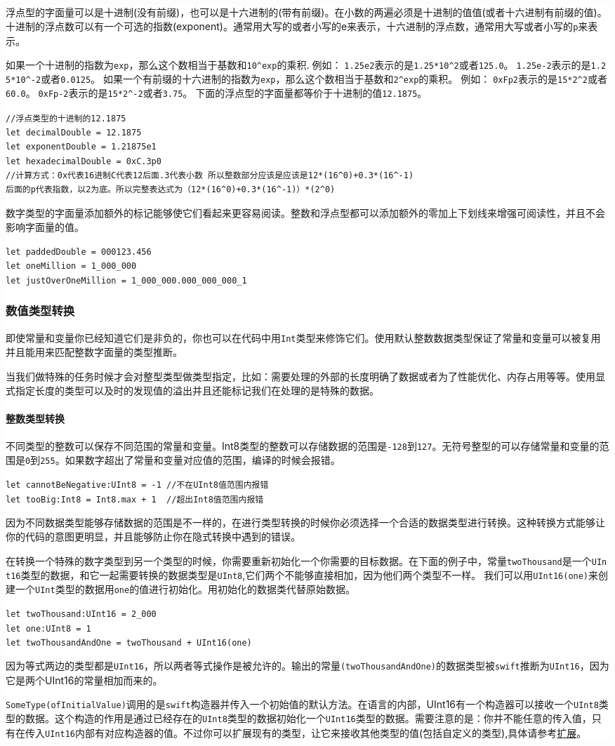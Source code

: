 浮点型的字面量可以是十进制(没有前缀)，也可以是十六进制的(带有前缀)。在小数的两遍必须是十进制的值值(或者十六进制有前缀的值)。十进制的浮点数可以有一个可选的指数(exponent)。通常用大写的或者小写的e来表示，十六进制的浮点数，通常用大写或者小写的`p`来表示。

如果一个十进制的指数为`exp`，那么这个数相当于基数和`10^exp`的乘积.
例如：
`1.25e2`表示的是`1.25*10^2`或者`125.0`。
`1.25e-2`表示的是`1.25*10^-2`或者`0.0125`。
如果一个有前缀的十六进制的指数为`exp`，那么这个数相当于基数和`2^exp`的乘积。
例如：
`0xFp2`表示的是`15*2^2`或者`60.0`。
`0xFp-2`表示的是`15*2^-2`或者`3.75`。
下面的浮点型的字面量都等价于十进制的值`12.1875`。
```
//浮点类型的十进制的12.1875
let decimalDouble = 12.1875
let exponentDouble = 1.21875e1
let hexadecimalDouble = 0xC.3p0
//计算方式：0x代表16进制C代表12后面.3代表小数 所以整数部分应该是应该是12*(16^0)+0.3*(16^-1) 
后面的p代表指数，以2为底。所以完整表达式为（12*(16^0)+0.3*(16^-1)）*(2^0)
```
数字类型的字面量添加额外的标记能够使它们看起来更容易阅读。整数和浮点型都可以添加额外的零加上下划线来增强可阅读性，并且不会影响字面量的值。

```
let paddedDouble = 000123.456
let oneMillion = 1_000_000
let justOverOneMillion = 1_000_000.000_000_000_1
```
### 数值类型转换
即使常量和变量你已经知道它们是非负的，你也可以在代码中用`Int`类型来修饰它们。使用默认整数数据类型保证了常量和变量可以被复用并且能用来匹配整数字面量的类型推断。

当我们做特殊的任务时候才会对整型类型做类型指定，比如：需要处理的外部的长度明确了数据或者为了性能优化、内存占用等等。使用显式指定长度的类型可以及时的发现值的溢出并且还能标记我们在处理的是特殊的数据。

#### 整数类型转换
不同类型的整数可以保存不同范围的常量和变量。Int8类型的整数可以存储数据的范围是`-128`到`127`。无符号整型的可以存储常量和变量的范围是`0`到`255`。如果数字超出了常量和变量对应值的范围，编译的时候会报错。
```
let cannotBeNegative:UInt8 = -1 //不在UInt8值范围内报错
let tooBig:Int8 = Int8.max + 1  //超出Int8值范围内报错
```
因为不同数据类型能够存储数据的范围是不一样的，在进行类型转换的时候你必须选择一个合适的数据类型进行转换。这种转换方式能够让你的代码的意图更明显，并且能够防止你在隐式转换中遇到的错误。

在转换一个特殊的数字类型到另一个类型的时候，你需要重新初始化一个你需要的目标数据。在下面的例子中，常量`twoThousand`是一个`UInt16`类型的数据，和它一起需要转换的数据类型是`UInt8`,它们两个不能够直接相加，因为他们两个类型不一样。
我们可以用`UInt16(one)`来创建一个`UInt`类型的数据用`one`的值进行初始化。用初始化的数据类代替原始数据。
```
let twoThousand:UInt16 = 2_000
let one:UInt8 = 1
let twoThousandAndOne = twoThousand + UInt16(one)
```

因为等式两边的类型都是`UInt16`，所以两者等式操作是被允许的。输出的常量`(twoThousandAndOne)`的数据类型被`swift`推断为`UInt16`，因为它是两个UInt16的常量相加而来的。

`SomeType(ofInitialValue)`调用的是`swift`构造器并传入一个初始值的默认方法。在语言的内部，UInt16有一个构造器可以接收一个`UInt8`类型的数据。这个构造的作用是通过已经存在的`UInt8`类型的数据初始化一个`UInt16`类型的数据。需要注意的是：你并不能任意的传入值，只有在传入`UInt16`内部有对应构造器的值。不过你可以扩展现有的类型，让它来接收其他类型的值(包括自定义的类型),具体请参考[扩展](https://docs.swift.org/swift-book/LanguageGuide/Extensions.html)。
